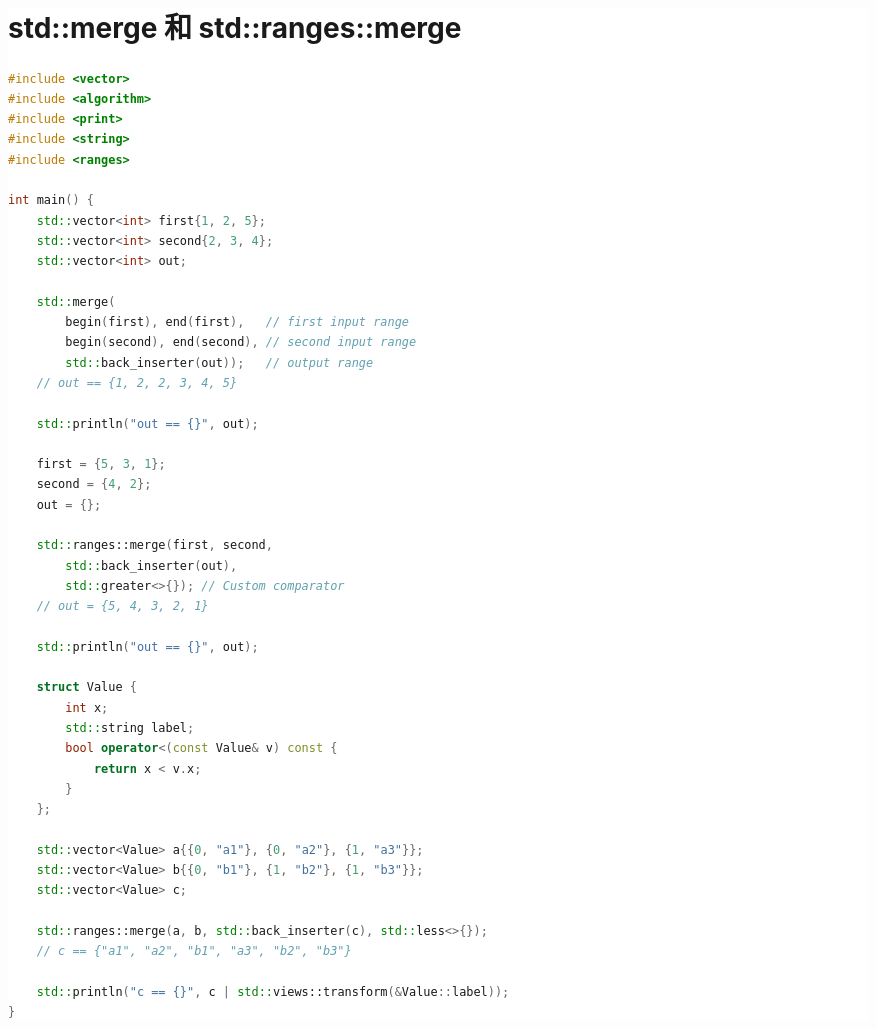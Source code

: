 # std::merge 和 std::ranges::merge



```C++
#include <vector>
#include <algorithm>
#include <print>
#include <string>
#include <ranges>

int main() {
    std::vector<int> first{1, 2, 5};
    std::vector<int> second{2, 3, 4};
    std::vector<int> out;

    std::merge(
        begin(first), end(first),   // first input range
        begin(second), end(second), // second input range
        std::back_inserter(out));   // output range
    // out == {1, 2, 2, 3, 4, 5}

    std::println("out == {}", out);

    first = {5, 3, 1};
    second = {4, 2};
    out = {};

    std::ranges::merge(first, second, 
        std::back_inserter(out),
        std::greater<>{}); // Custom comparator
    // out = {5, 4, 3, 2, 1}

    std::println("out == {}", out);

    struct Value {
        int x;
        std::string label;
        bool operator<(const Value& v) const {
            return x < v.x;
        }
    };

    std::vector<Value> a{{0, "a1"}, {0, "a2"}, {1, "a3"}};
    std::vector<Value> b{{0, "b1"}, {1, "b2"}, {1, "b3"}};
    std::vector<Value> c;

    std::ranges::merge(a, b, std::back_inserter(c), std::less<>{});
    // c == {"a1", "a2", "b1", "a3", "b2", "b3"}
    
    std::println("c == {}", c | std::views::transform(&Value::label));
}
```
